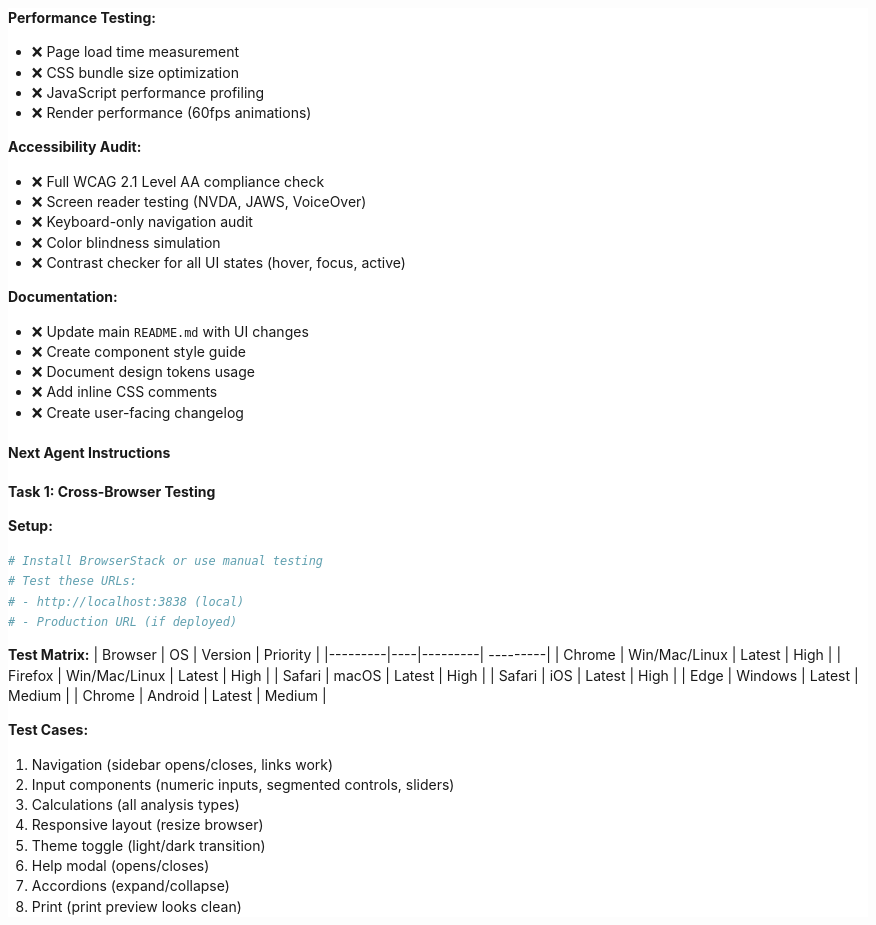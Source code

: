 **Performance Testing:**
- ❌ Page load time measurement
- ❌ CSS bundle size optimization
- ❌ JavaScript performance profiling
- ❌ Render performance (60fps animations)

**Accessibility Audit:**
- ❌ Full WCAG 2.1 Level AA compliance check
- ❌ Screen reader testing (NVDA, JAWS, VoiceOver)
- ❌ Keyboard-only navigation audit
- ❌ Color blindness simulation
- ❌ Contrast checker for all UI states (hover, focus, active)

**Documentation:**
- ❌ Update main `README.md` with UI changes
- ❌ Create component style guide
- ❌ Document design tokens usage
- ❌ Add inline CSS comments
- ❌ Create user-facing changelog

#### Next Agent Instructions

**Task 1: Cross-Browser Testing**

**Setup:**
```bash
# Install BrowserStack or use manual testing
# Test these URLs:
# - http://localhost:3838 (local)
# - Production URL (if deployed)
```

**Test Matrix:**
| Browser | OS | Version | Priority |
|---------|----|---------| ---------|
| Chrome | Win/Mac/Linux | Latest | High |
| Firefox | Win/Mac/Linux | Latest | High |
| Safari | macOS | Latest | High |
| Safari | iOS | Latest | High |
| Edge | Windows | Latest | Medium |
| Chrome | Android | Latest | Medium |

**Test Cases:**
1. Navigation (sidebar opens/closes, links work)
2. Input components (numeric inputs, segmented controls, sliders)
3. Calculations (all analysis types)
4. Responsive layout (resize browser)
5. Theme toggle (light/dark transition)
6. Help modal (opens/closes)
7. Accordions (expand/collapse)
8. Print (print preview looks clean)
